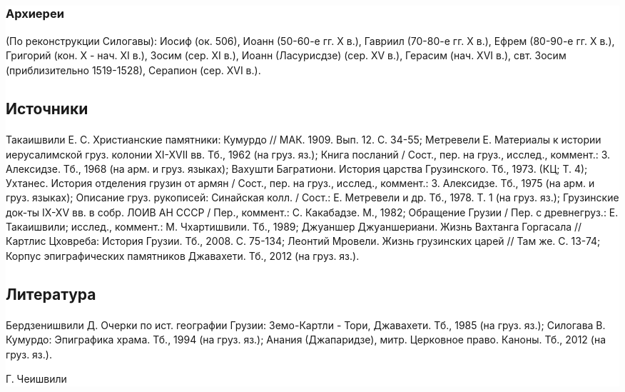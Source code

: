### Архиереи

(По реконструкции Силогавы): Иосиф (ок. 506), Иоанн (50-60-е гг. X в.), Гавриил (70-80-е гг. X в.), Ефрем (80-90-е гг. X в.), Григорий (кон. X - нач. XI в.), Зосим (сер. XI в.), Иоанн (Ласурисдзе) (сер. XV в.), Герасим (нач. XVI в.), свт. Зосим (приблизительно 1519-1528), Серапион (сер. XVI в.).

## Источники

Такаишвили Е. С. Христианские памятники: Кумурдо // МАК. 1909. Вып. 12. С. 34-55; Метревели Е. Материалы к истории иерусалимской груз. колонии XI-XVII вв. Тб., 1962 (на груз. яз.); Книга посланий / Сост., пер. на груз., исслед., коммент.: З. Алексидзе. Тб., 1968 (на арм. и груз. языках); Вахушти Багратиони. История царства Грузинского. Тб., 1973. (КЦ; Т. 4); Ухтанес. История отделения грузин от армян / Сост., пер. на груз., исслед., коммент.: З. Алексидзе. Тб., 1975 (на арм. и груз. языках); Описание груз. рукописей: Синайская колл. / Сост.: Е. Метревели и др. Тб., 1978. Т. 1 (на груз. яз.); Грузинские док-ты IX-XV вв. в собр. ЛОИВ АН СССР / Пер., коммент.: С. Какабадзе. М., 1982; Обращение Грузии / Пер. с древнегруз.: Е. Такаишвили; исслед., коммент.: М. Чхартишвили. Тб., 1989; Джуаншер Джуаншериани. Жизнь Вахтанга Горгасала // Картлис Цховреба: История Грузии. Тб., 2008. С. 75-134; Леонтий Мровели. Жизнь грузинских царей // Там же. С. 13-74; Корпус эпиграфических памятников Джавахети. Тб., 2012 (на груз. яз.).

## Литература

Бердзенишвили Д. Очерки по ист. географии Грузии: Земо-Картли - Тори, Джавахети. Тб., 1985 (на груз. яз.); Силогава В. Кумурдо: Эпиграфика храма. Тб., 1994 (на груз. яз.); Анания (Джапаридзе), митр. Церковное право. Каноны. Тб., 2012 (на груз. яз.).

Г. Чеишвили
